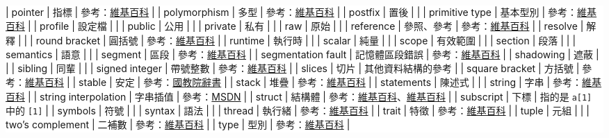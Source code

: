 | pointer                | 指標                         | 參考：[維基百科][pointer]                      |
| polymorphism           | 多型                         | 參考：[維基百科][polymorphism]                 |
| postfix                | 置後                         |                                                |
| primitive type         | 基本型別                     | 參考：[維基百科][primitive type]               |
| profile                | 設定檔                       |                                                |
| public                 | 公用                         |                                                |
| private                | 私有                         |                                                |
| raw                    | 原始                         |                                                |
| reference              | 參照、參考                   | 參考：[維基百科][reference]                    |
| resolve                | 解釋                         |                                                |
| round bracket          | 圓括號                       | 參考：[維基百科][bracket]                      |
| runtime                | 執行時                       |                                                |
| scalar                 | 純量                         |                                                |
| scope                  | 有效範圍                     |                                                |
| section                | 段落                         |                                                |
| semantics              | 語意                         |                                                |
| segment                | 區段                         | 參考：[維基百科][segment]                      |
| segmentation fault     | 記憶體區段錯誤               | 參考：[維基百科][segmentation fault]           |
| shadowing              | 遮蔽                         |                                                |
| sibling                | 同輩                         |                                                |
| signed integer         | 帶號整數                     | 參考：[維基百科][integer]                      |
| slices                 | 切片                         | 其他資料結構的參考                             |
| square bracket         | 方括號                       | 參考：[維基百科][bracket]                      |
| stable                 | 安定                         | 參考：[國教院辭書][stable]                     |
| stack                  | 堆疊                         | 參考：[維基百科][stack]                        |
| statements             | 陳述式                       |                                                |
| string                 | 字串                         | 參考：[維基百科][string]                       |
| string interpolation   | 字串插值                     | 參考：[MSDN][string interpolation]             |
| struct                 | 結構體                       | 參考：[維基百科][struct]、[維基百科][struct_2] |
| subscript              | 下標                         | 指的是 `a[1]` 中的 `[1]`                       |
| symbols                | 符號                         |                                                |
| syntax                 | 語法                         |                                                |
| thread                 | 執行緒                       | 參考：[維基百科][thread]                       |
| trait                  | 特徵                         | 參考：[維基百科][trait]                        |
| tuple                  | 元組                         |                                                |
| two’s complement       | 二補數                       | 參考：[維基百科][two’s complement]             |
| type                   | 型別                         | 參考：[維基百科][type]                         |

[ast]: https://zh.wikipedia.org/zh-tw/%E6%8A%BD%E8%B1%A1%E8%AA%9E%E6%B3%95%E6%A8%B9
[arity]: https://zh.wikipedia.org/zh-tw/%E5%85%83%E6%95%B0
[array]: https://zh.wikipedia.org/zh-tw/%E6%95%B0%E7%BB%84
[bit]: https://zh.wikipedia.org/zh-tw/%E4%BD%8D%E5%85%83
[boolean]: https://zh.wikipedia.org/wiki/%E5%B8%83%E7%88%BE_(%E6%95%B8%E6%93%9A%E9%A1%9E%E5%9E%8B)
[bounds-check]: https://zh.wikipedia.org/zh-tw/%E8%BE%B9%E7%95%8C%E6%A3%80%E6%9F%A5
[bracket]: https://zh.wikipedia.org/zh-tw/%E6%8B%AC%E5%8F%B7
[byte]: https://zh.wikipedia.org/zh-tw/%E5%AD%97%E8%8A%82
[builder pattern]: https://zh.wikipedia.org/zh-tw/%E7%94%9F%E6%88%90%E5%99%A8%E6%A8%A1%E5%BC%8F
[camel case]: https://zh.wikipedia.org/zh-tw/%E9%A7%9D%E5%B3%B0%E5%BC%8F%E5%A4%A7%E5%B0%8F%E5%AF%AB
[collection]: https://zh.wikipedia.org/zh-tw/%E9%9B%86%E5%90%88_(%E8%AE%A1%E7%AE%97%E6%9C%BA%E7%A7%91%E5%AD%A6)
[command_line]: https://zh.wikipedia.org/zh-tw/%E5%91%BD%E4%BB%A4%E8%A1%8C%E7%95%8C%E9%9D%A2
[concurrency]: https://zh.wikipedia.org/zh-tw/%E5%B9%B6%E5%8F%91%E8%AE%A1%E7%AE%97
[conditional]: https://zh.wikipedia.org/zh-tw/%E6%A2%9D%E4%BB%B6%E9%81%8B%E7%AE%97%E5%BC%8F
[constant]: https://zh.wikipedia.org/zh-tw/%E5%B8%B8%E6%95%B0
[dangling pointer]: https://zh.wikipedia.org/zh-tw/%E8%BF%B7%E9%80%94%E6%8C%87%E9%92%88
[enumerate]: https://zh.wikipedia.org/zh-tw/%E6%9E%9A%E4%B8%BE
[handle]: https://zh.wikipedia.org/zh-tw/%E5%8F%A5%E6%9F%84
[handle_2]: https://msdn.microsoft.com/zh-tw/library/yk97tc08.aspx
[heap]: https://zh.wikipedia.org/zh-tw/%E5%A0%86_(%E6%95%B0%E6%8D%AE%E7%BB%93%E6%9E%84)
[function]: https://zh.wikipedia.org/zh-tw/%E5%AD%90%E7%A8%8B%E5%BA%8F
[generics]: https://zh.wikipedia.org/zh-tw/%E6%B3%9B%E5%9E%8B
[identifier]: https://zh.wikipedia.org/wiki/%E6%A8%99%E8%AD%98%E7%AC%A6
[index]: https://zh.wikipedia.org/zh-tw/%E7%B4%A2%E5%BC%95
[integer]: https://zh.wikipedia.org/zh-tw/%E6%95%B4%E6%95%B0_(%E8%AE%A1%E7%AE%97%E6%9C%BA%E7%A7%91%E5%AD%A6)
[iterative]: https://zh.wikipedia.org/zh-tw/%E8%BF%AD%E4%BB%A3
[iterator]: https://zh.wikipedia.org/zh-tw/%E8%BF%AD%E4%BB%A3%E5%99%A8
[immutable]: https://zh.wikipedia.org/zh-tw/%E4%B8%8D%E5%8F%AF%E8%AE%8A%E7%89%A9%E4%BB%B6
[language feature]: http://www.iicm.org.tw/term/termb_L.htm
[library]: https://zh.wikipedia.org/zh-tw/%E5%87%BD%E5%BC%8F%E5%BA%AB
[linker]: https://zh.wikipedia.org/zh-tw/%E9%93%BE%E6%8E%A5%E5%99%A8
[loop]: https://zh.wikipedia.org/zh-tw/%E6%8E%A7%E5%88%B6%E6%B5%81%E7%A8%8B#.E8.BF.B4.E5.9C.88
[macro]: https://zh.wikipedia.org/zh-tw/%E5%B7%A8%E9%9B%86
[main function]: https://zh.wikipedia.org/zh-tw/%E4%B8%BB%E5%87%BD%E5%BC%8F
[method]: https://zh.wikipedia.org/zh-tw/%E6%96%B9%E6%B3%95_(%E9%9B%BB%E8%85%A6%E7%A7%91%E5%AD%B8)
[module]: https://zh.wikipedia.org/zh-tw/%E6%A8%A1%E7%B5%84_(%E7%A8%8B%E5%BC%8F%E8%A8%AD%E8%A8%88)
[multiple dispatch]: https://zh.wikipedia.org/wiki/%E5%A4%9A%E5%88%86%E6%B4%BE
[namespace]: https://zh.wikipedia.org/zh-tw/%E5%91%BD%E5%90%8D%E7%A9%BA%E9%97%B4
[operators]: https://zh.wikipedia.org/zh-tw/C%E5%92%8CC%2B%2B%E9%81%8B%E7%AE%97%E5%AD%90
[overloading]: https://zh.wikipedia.org/zh-tw/%E5%87%BD%E6%95%B0%E9%87%8D%E8%BD%BD
[package]: https://zh.wikipedia.org/zh-tw/%E8%BD%AF%E4%BB%B6%E5%8C%85
[parser]: https://zh.wikipedia.org/zh-tw/%E8%AA%9E%E6%B3%95%E5%88%86%E6%9E%90%E5%99%A8
[pattern]: https://zh.wikipedia.org/zh-tw/%E8%AE%BE%E8%AE%A1%E6%A8%A1%E5%BC%8F_(%E8%AE%A1%E7%AE%97%E6%9C%BA)
[pattern matching]: http://www.iicm.org.tw/term/termb_P.htm
[pointer]: https://zh.wikipedia.org/zh-tw/%E6%8C%87%E6%A8%99_(%E9%9B%BB%E8%85%A6%E7%A7%91%E5%AD%B8)
[polymorphism]: https://zh.wikipedia.org/wiki/%E5%A4%9A%E5%9E%8B_(%E8%AE%A1%E7%AE%97%E6%9C%BA%E7%A7%91%E5%AD%A6)
[primitive type]: https://zh.wikipedia.org/zh-tw/%E5%8E%9F%E5%A7%8B%E5%9E%8B%E5%88%A5
[reference]: https://zh.wikipedia.org/zh-tw/%E5%8F%83%E7%85%A7
[segment]: https://zh.wikipedia.org/zh-tw/%E8%A8%98%E6%86%B6%E9%AB%94%E5%88%86%E6%AE%B5
[segmentation fault]: https://zh.wikipedia.org/zh-tw/%E8%A8%98%E6%86%B6%E9%AB%94%E5%8D%80%E6%AE%B5%E9%8C%AF%E8%AA%A4
[stable]: https://terms.naer.edu.tw/detail/182866/
[stack]: https://zh.wikipedia.org/zh-tw/%E5%A0%86%E6%A0%88
[string]: https://zh.wikipedia.org/zh-tw/%E5%AD%97%E7%AC%A6%E4%B8%B2
[string interpolation]: https://msdn.microsoft.com/zh-tw/library/dn961160.aspx
[struct]: https://zh.wikipedia.org/zh-tw/C%2B%2B%E7%B1%BB
[struct_2]: https://zh.wikipedia.org/zh-tw/%E7%BB%93%E6%9E%84%E4%BD%93_(C%E8%AF%AD%E8%A8%80)
[thread]: https://zh.wikipedia.org/zh-tw/%E7%BA%BF%E7%A8%8B
[trait]: https://zh.wikipedia.org/wiki/Traits_%28%E8%AE%A1%E7%AE%97%E6%9C%BA%E7%A7%91%E5%AD%A6%29
[two’s complement]: https://zh.wikipedia.org/zh-tw/%E4%BA%8C%E8%A3%9C%E6%95%B8
[type]: https://zh.wikipedia.org/zh-tw/%E8%B3%87%E6%96%99%E9%A1%9E%E5%9E%8B
[type inference]: https://zh.wikipedia.org/zh-tw/%E7%B1%BB%E5%9E%8B%E6%8E%A8%E8%AE%BA
[view]: https://zh.wikipedia.org/zh-tw/%E8%A7%86%E5%9B%BE